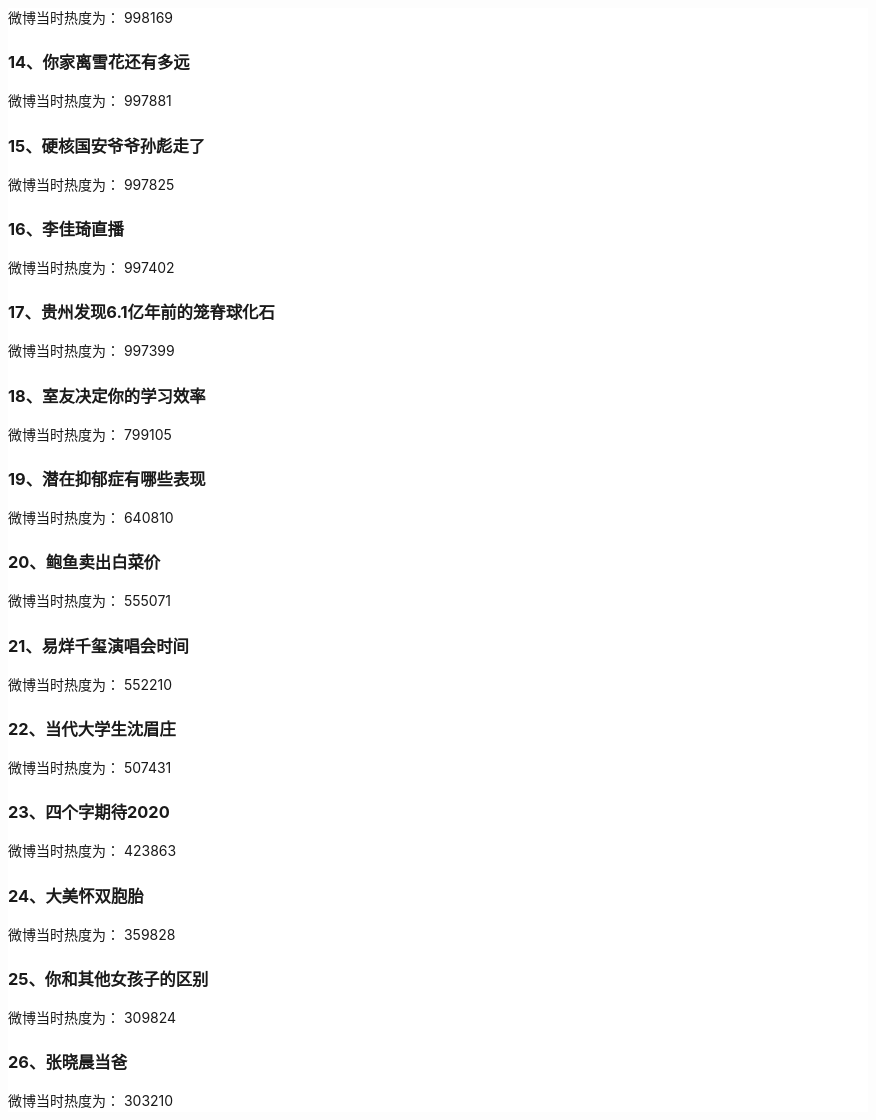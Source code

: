 微博当时热度为： 998169

### 14、你家离雪花还有多远

微博当时热度为： 997881

### 15、硬核国安爷爷孙彪走了

微博当时热度为： 997825

### 16、李佳琦直播

微博当时热度为： 997402

### 17、贵州发现6.1亿年前的笼脊球化石

微博当时热度为： 997399

### 18、室友决定你的学习效率

微博当时热度为： 799105

### 19、潜在抑郁症有哪些表现

微博当时热度为： 640810

### 20、鲍鱼卖出白菜价

微博当时热度为： 555071

### 21、易烊千玺演唱会时间

微博当时热度为： 552210

### 22、当代大学生沈眉庄

微博当时热度为： 507431

### 23、四个字期待2020

微博当时热度为： 423863

### 24、大美怀双胞胎

微博当时热度为： 359828

### 25、你和其他女孩子的区别

微博当时热度为： 309824

### 26、张晓晨当爸

微博当时热度为： 303210
